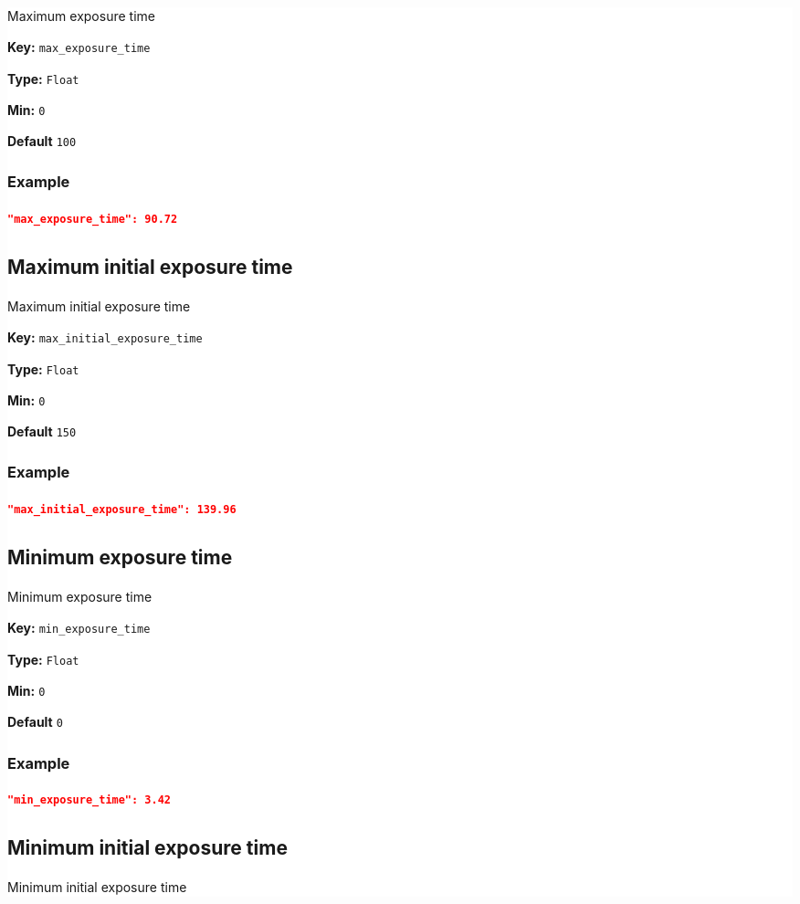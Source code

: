 Maximum exposure time

**Key:** `max_exposure_time`

**Type:** `Float`

**Min:** `0`

**Default** `100`

### Example

```json
"max_exposure_time": 90.72
```


## Maximum initial exposure time

Maximum initial exposure time

**Key:** `max_initial_exposure_time`

**Type:** `Float`

**Min:** `0`

**Default** `150`

### Example

```json
"max_initial_exposure_time": 139.96
```


## Minimum exposure time

Minimum exposure time

**Key:** `min_exposure_time`

**Type:** `Float`

**Min:** `0`

**Default** `0`

### Example

```json
"min_exposure_time": 3.42
```


## Minimum initial exposure time

Minimum initial exposure time
